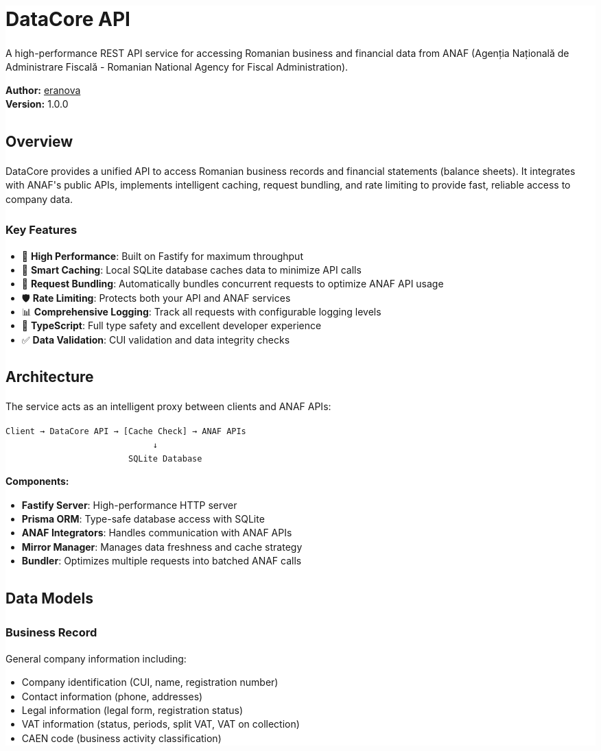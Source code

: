 # DataCore API

A high-performance REST API service for accessing Romanian business and financial data from ANAF (Agenția Națională de Administrare Fiscală - Romanian National Agency for Fiscal Administration).

**Author:** [eranova](https://eranova.ro)  
**Version:** 1.0.0

## Overview

DataCore provides a unified API to access Romanian business records and financial statements (balance sheets). It integrates with ANAF's public APIs, implements intelligent caching, request bundling, and rate limiting to provide fast, reliable access to company data.

### Key Features

- 🚀 **High Performance**: Built on Fastify for maximum throughput
- 💾 **Smart Caching**: Local SQLite database caches data to minimize API calls
- 🔄 **Request Bundling**: Automatically bundles concurrent requests to optimize ANAF API usage
- 🛡️ **Rate Limiting**: Protects both your API and ANAF services
- 📊 **Comprehensive Logging**: Track all requests with configurable logging levels
- 📝 **TypeScript**: Full type safety and excellent developer experience
- ✅ **Data Validation**: CUI validation and data integrity checks

## Architecture

The service acts as an intelligent proxy between clients and ANAF APIs:

```
Client → DataCore API → [Cache Check] → ANAF APIs
                              ↓
                         SQLite Database
```

**Components:**
- **Fastify Server**: High-performance HTTP server
- **Prisma ORM**: Type-safe database access with SQLite
- **ANAF Integrators**: Handles communication with ANAF APIs
- **Mirror Manager**: Manages data freshness and cache strategy
- **Bundler**: Optimizes multiple requests into batched ANAF calls

## Data Models

### Business Record
General company information including:
- Company identification (CUI, name, registration number)
- Contact information (phone, addresses)
- Legal information (legal form, registration status)
- VAT information (status, periods, split VAT, VAT on collection)
- CAEN code (business activity classification)
